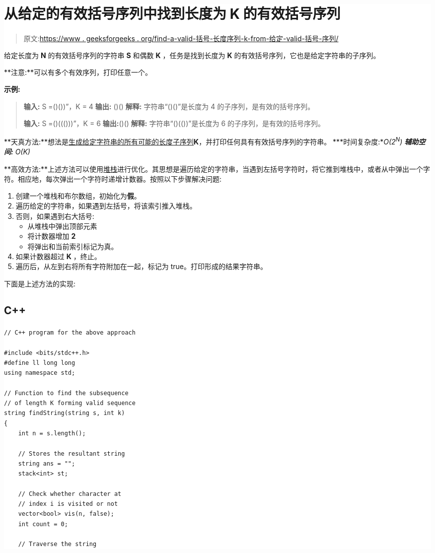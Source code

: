 # 从给定的有效括号序列中找到长度为 K 的有效括号序列

> 原文:[https://www . geeksforgeeks . org/find-a-valid-括号-长度序列-k-from-给定-valid-括号-序列/](https://www.geeksforgeeks.org/find-a-valid-parenthesis-sequence-of-length-k-from-a-given-valid-parenthesis-sequence/)

给定长度为 **N** 的有效括号序列的字符串 **S** 和偶数 **K** ，任务是找到长度为 **K** 的有效括号序列，它也是给定字符串的子序列。

**注意:**可以有多个有效序列，打印任意一个。

**示例:**

> **输入:** S =()())”，K = 4
> **输出:** ()()
> **解释:**
> 字符串“()()”是长度为 4 的子序列，是有效的括号序列。
> 
> **输入:** S =()((()))”，K = 6
> **输出:**()()
> **解释:**
> 字符串“()(())”是长度为 6 的子序列，是有效的括号序列。

**天真方法:**想法是[生成给定字符串的所有可能的长度子序列](https://www.geeksforgeeks.org/generating-all-possible-subsequences-using-recursion/)**K**，并打印任何具有有效括号序列的字符串。
***时间复杂度:**O(2<sup>N</sup>)*
***辅助空间:** O(K)*

**高效方法:**上述方法可以使用[堆栈](https://www.geeksforgeeks.org/stack-data-structure/)进行优化。其思想是遍历给定的字符串，当遇到左括号字符时，将它推到堆栈中，或者从中弹出一个字符。相应地，每次弹出一个字符时递增计数器。按照以下步骤解决问题:

1.  创建一个堆栈和布尔数组，初始化为**假**。
2.  遍历给定的字符串，如果遇到左括号，将该索引推入堆栈。
3.  否则，如果遇到右大括号:
    *   从堆栈中弹出顶部元素
    *   将计数器增加 **2**
    *   将弹出和当前索引标记为真。
4.  如果计数器超过 **K** ，终止。
5.  遍历后，从左到右将所有字符附加在一起，标记为 true。打印形成的结果字符串。

下面是上述方法的实现:

## C++

```
// C++ program for the above approach

#include <bits/stdc++.h>
#define ll long long
using namespace std;

// Function to find the subsequence
// of length K forming valid sequence
string findString(string s, int k)
{
    int n = s.length();

    // Stores the resultant string
    string ans = "";
    stack<int> st;

    // Check whether character at
    // index i is visited or not
    vector<bool> vis(n, false);
    int count = 0;

    // Traverse the string
```